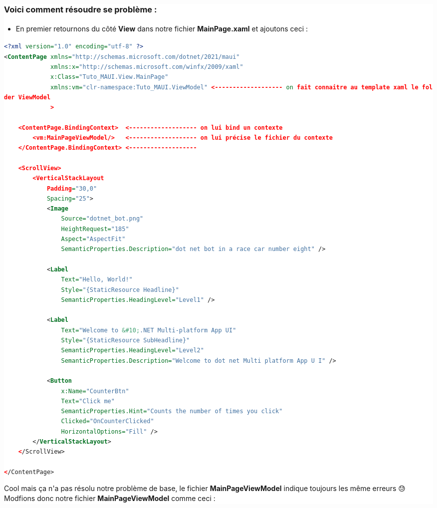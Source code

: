 ### Voici comment résoudre se problème :

- En premier retournons du côté **View** dans notre fichier **MainPage.xaml** et ajoutons ceci :

```xml
<?xml version="1.0" encoding="utf-8" ?>
<ContentPage xmlns="http://schemas.microsoft.com/dotnet/2021/maui"
             xmlns:x="http://schemas.microsoft.com/winfx/2009/xaml"
             x:Class="Tuto_MAUI.View.MainPage"
             xmlns:vm="clr-namespace:Tuto_MAUI.ViewModel" <------------------- on fait connaitre au template xaml le folder ViewModel
             >

    <ContentPage.BindingContext>  <------------------- on lui bind un contexte
        <vm:MainPageViewModel/>   <------------------- on lui précise le fichier du contexte
    </ContentPage.BindingContext> <-------------------

    <ScrollView>
        <VerticalStackLayout
            Padding="30,0"
            Spacing="25">
            <Image
                Source="dotnet_bot.png"
                HeightRequest="185"
                Aspect="AspectFit"
                SemanticProperties.Description="dot net bot in a race car number eight" />

            <Label
                Text="Hello, World!"
                Style="{StaticResource Headline}"
                SemanticProperties.HeadingLevel="Level1" />

            <Label
                Text="Welcome to &#10;.NET Multi-platform App UI"
                Style="{StaticResource SubHeadline}"
                SemanticProperties.HeadingLevel="Level2"
                SemanticProperties.Description="Welcome to dot net Multi platform App U I" />

            <Button
                x:Name="CounterBtn"
                Text="Click me"
                SemanticProperties.Hint="Counts the number of times you click"
                Clicked="OnCounterClicked"
                HorizontalOptions="Fill" />
        </VerticalStackLayout>
    </ScrollView>

</ContentPage>
```

Cool mais ça n'a pas résolu notre problème de base, le fichier **MainPageViewModel** indique toujours les même erreurs 😓  
Modfions donc notre fichier **MainPageViewModel** comme ceci :
